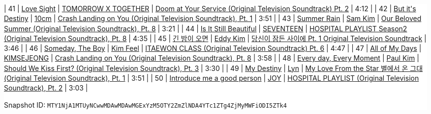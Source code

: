 | 41 | [Love Sight](https://open.spotify.com/track/35HpFGWVSqW4D0Wi8A7zLI) | [TOMORROW X TOGETHER](https://open.spotify.com/artist/0ghlgldX5Dd6720Q3qFyQB) | [Doom at Your Service \(Original Television Soundtrack\) Pt\. 2](https://open.spotify.com/album/2YM7tiN0dqi4gJXj7YMB7I) | 4:12 |
| 42 | [But it's Destiny](https://open.spotify.com/track/29yUM7cyxQgVn9MfrJjCom) | [10cm](https://open.spotify.com/artist/6zn0ihyAApAYV51zpXxdEp) | [Crash Landing on You \(Original Television Soundtrack\), Pt\. 1](https://open.spotify.com/album/5cCD9YLL8kfSnAn6Tvq2dI) | 3:51 |
| 43 | [Summer Rain](https://open.spotify.com/track/0lsE1vjZQazyEnexXpD4B1) | [Sam Kim](https://open.spotify.com/artist/4BBN286rBKyCWsSPq2cxYO) | [Our Beloved Summer \(Original Television Soundtrack\), Pt\. 8](https://open.spotify.com/album/5G8GZvgWdarjynQ0hLGehC) | 3:21 |
| 44 | [Is It Still Beautiful](https://open.spotify.com/track/4rrGSoMxUV0diSX4zpoCTf) | [SEVENTEEN](https://open.spotify.com/artist/7nqOGRxlXj7N2JYbgNEjYH) | [HOSPITAL PLAYLIST Season2 \(Original Television Soundtrack\), Pt\. 8](https://open.spotify.com/album/0wjfQ5rrQIRFuSPvAbZBX4) | 4:35 |
| 45 | [긴 밤이 오면](https://open.spotify.com/track/5LiWJsSSjZh7Y3hqml18Ki) | [Eddy Kim](https://open.spotify.com/artist/1sVSMPPNMMSZ7cQNfbvMOe) | [당신이 잠든 사이에 Pt\. 1 Original Television Soundtrack](https://open.spotify.com/album/14cZOtcNhNEQDQUwtg6gcm) | 3:46 |
| 46 | [Someday, The Boy](https://open.spotify.com/track/1N0vwih6TUIb9kYtynvlRc) | [Kim Feel](https://open.spotify.com/artist/4EPYWwU4c8eG2GzD7MenUA) | [ITAEWON CLASS \(Original Television Soundtrack\) Pt\. 6](https://open.spotify.com/album/7jMfA0dYFKHcqGNtgi8WCJ) | 4:47 |
| 47 | [All of My Days](https://open.spotify.com/track/2RBuzNyLuV1jXU8qi84Hiy) | [KIMSEJEONG](https://open.spotify.com/artist/1lFLniFTaPjYCtQZvDXpqu) | [Crash Landing on You \(Original Television Soundtrack\), Pt\. 8](https://open.spotify.com/album/18CHwtIEjpfLZjWImSrjhu) | 3:58 |
| 48 | [Every day, Every Moment](https://open.spotify.com/track/3Ml2s37uS9jqRM2R3bfDiB) | [Paul Kim](https://open.spotify.com/artist/4qRXrzUmdy3p33lgvJEzdv) | [Should We Kiss First? \(Original Television Soundtrack\), Pt\. 3](https://open.spotify.com/album/1UVybcE4gGXIlRjkMPM17U) | 3:30 |
| 49 | [My Destiny](https://open.spotify.com/track/0hKA3q6BWtKg5mdet7E1fX) | [Lyn](https://open.spotify.com/artist/1A6WCseWiK22oxqodg7vcy) | [My Love From the Star 별에서 온 그대 \(Original Television Soundtrack\), Pt\. 1](https://open.spotify.com/album/6wDjjeUNPHYZAVmkYLcrG6) | 3:51 |
| 50 | [Introduce me a good person](https://open.spotify.com/track/2OAEKEb0778gsDaCef7MLI) | [JOY](https://open.spotify.com/artist/0sYpJ0nCC8AlDrZFeAA7ub) | [HOSPITAL PLAYLIST \(Original Television Soundtrack\), Pt\. 2](https://open.spotify.com/album/2ulXYvZjbc3y12LiwWKXP4) | 3:03 |

Snapshot ID: `MTY1NjA1MTUyNCwwMDAwMDAwMGExYzM5OTY2ZmZlNDA4YTc1ZTg4ZjMyMWFiODI5ZTk4`
